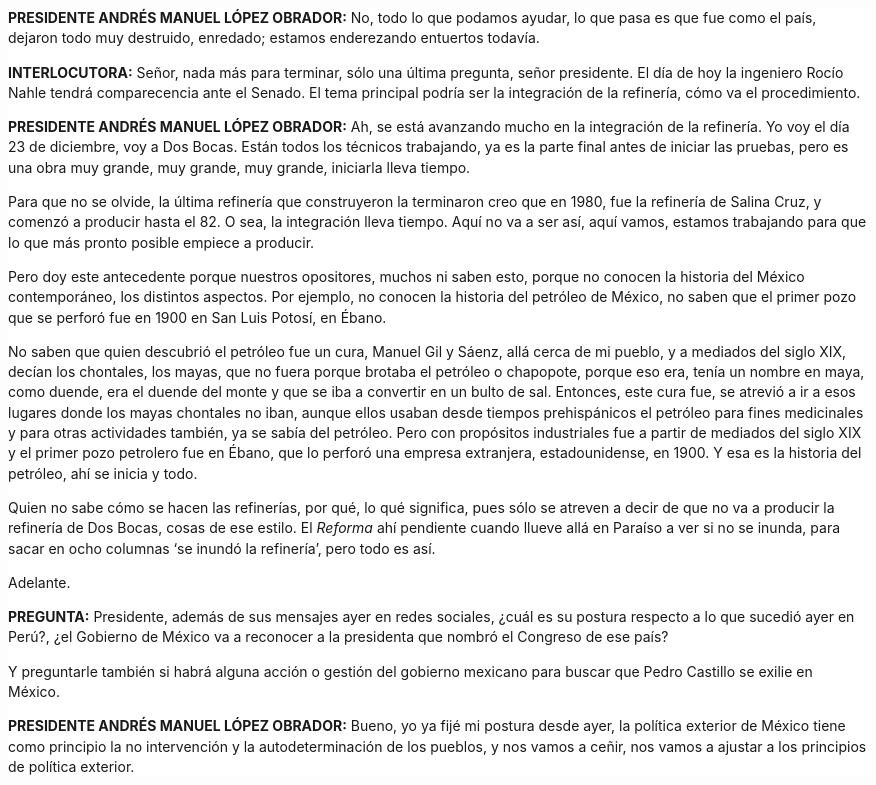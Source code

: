 **PRESIDENTE ANDRÉS MANUEL LÓPEZ OBRADOR:** No, todo lo que podamos ayudar, lo
que pasa es que fue como el país, dejaron todo muy destruido, enredado;
estamos enderezando entuertos todavía.

**INTERLOCUTORA:** Señor, nada más para terminar, sólo una última pregunta,
señor presidente. El día de hoy la ingeniero Rocío Nahle tendrá comparecencia
ante el Senado. El tema principal podría ser la integración de la refinería,
cómo va el procedimiento.

**PRESIDENTE ANDRÉS MANUEL LÓPEZ OBRADOR:** Ah, se está avanzando mucho en la
integración de la refinería. Yo voy el día 23 de diciembre, voy a Dos Bocas.
Están todos los técnicos trabajando, ya es la parte final antes de iniciar las
pruebas, pero es una obra muy grande, muy grande, muy grande, iniciarla lleva
tiempo.

Para que no se olvide, la última refinería que construyeron la terminaron creo
que en 1980, fue la refinería de Salina Cruz, y comenzó a producir hasta el
82. O sea, la integración lleva tiempo. Aquí no va a ser así, aquí vamos,
estamos trabajando para que lo que más pronto posible empiece a producir.

Pero doy este antecedente porque nuestros opositores, muchos ni saben esto,
porque no conocen la historia del México contemporáneo, los distintos
aspectos. Por ejemplo, no conocen la historia del petróleo de México, no saben
que el primer pozo que se perforó fue en 1900 en San Luis Potosí, en Ébano.

No saben que quien descubrió el petróleo fue un cura, Manuel Gil y Sáenz, allá
cerca de mi pueblo, y a mediados del siglo XIX, decían los chontales, los
mayas, que no fuera porque brotaba el petróleo o chapopote, porque eso era,
tenía un nombre en maya, como duende, era el duende del monte y que se iba a
convertir en un bulto de sal. Entonces, este cura fue, se atrevió a ir a esos
lugares donde los mayas chontales no iban, aunque ellos usaban desde tiempos
prehispánicos el petróleo para fines medicinales y para otras actividades
también, ya se sabía del petróleo. Pero con propósitos industriales fue a
partir de mediados del siglo XIX y el primer pozo petrolero fue en Ébano, que
lo perforó una empresa extranjera, estadounidense, en 1900. Y esa es la
historia del petróleo, ahí se inicia y todo.

Quien no sabe cómo se hacen las refinerías, por qué, lo qué significa, pues
sólo se atreven a decir de que no va a producir la refinería de Dos Bocas,
cosas de ese estilo. El _Reforma_ ahí pendiente cuando llueve allá en Paraíso
a ver si no se inunda, para sacar en ocho columnas ‘se inundó la refinería’,
pero todo es así.

Adelante.

**PREGUNTA:** Presidente, además de sus mensajes ayer en redes sociales, ¿cuál
es su postura respecto a lo que sucedió ayer en Perú?, ¿el Gobierno de México
va a reconocer a la presidenta que nombró el Congreso de ese país?

Y preguntarle también si habrá alguna acción o gestión del gobierno mexicano
para buscar que Pedro Castillo se exilie en México.

**PRESIDENTE ANDRÉS MANUEL LÓPEZ OBRADOR:** Bueno, yo ya fijé mi postura desde
ayer, la política exterior de México tiene como principio la no intervención y
la autodeterminación de los pueblos, y nos vamos a ceñir, nos vamos a ajustar
a los principios de política exterior.
